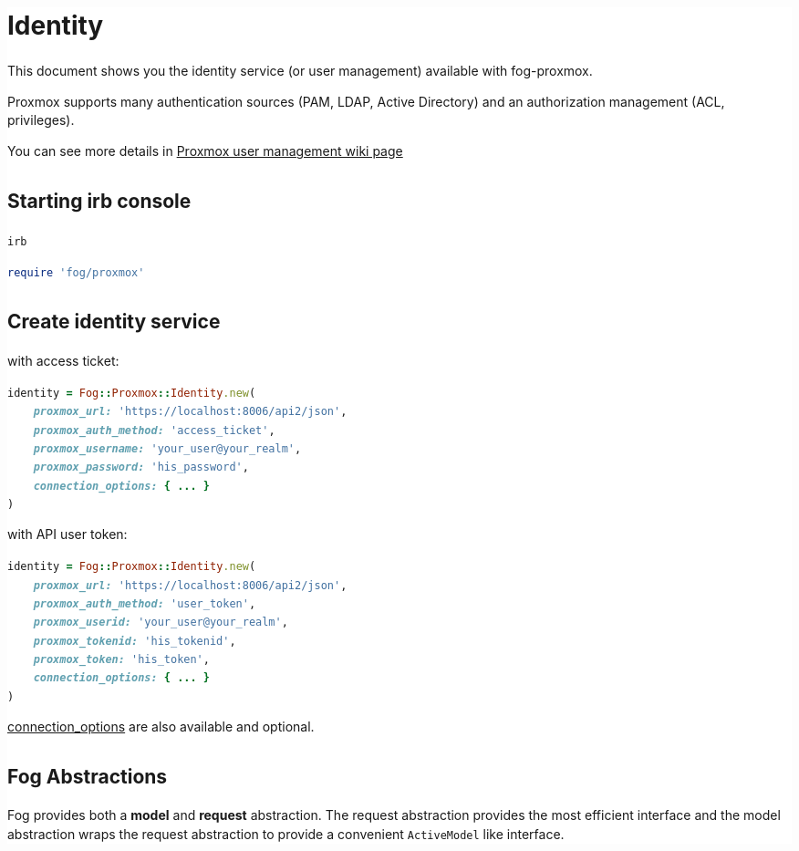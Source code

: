 # Identity

This document shows you the identity service (or user management) available with fog-proxmox.

Proxmox supports many authentication sources (PAM, LDAP, Active Directory) and an authorization management (ACL, privileges).

You can see more details in [Proxmox user management wiki page](https://pve.proxmox.com/wiki/User_Management)

## Starting irb console

```ruby
irb
```

```ruby
require 'fog/proxmox'
```

## Create identity service

with access ticket:

```ruby
identity = Fog::Proxmox::Identity.new(
	proxmox_url: 'https://localhost:8006/api2/json', 
	proxmox_auth_method: 'access_ticket', 
	proxmox_username: 'your_user@your_realm', 
	proxmox_password: 'his_password',
	connection_options: { ... }
)      
```

with API user token:

```ruby
identity = Fog::Proxmox::Identity.new(
	proxmox_url: 'https://localhost:8006/api2/json', 
	proxmox_auth_method: 'user_token', 
	proxmox_userid: 'your_user@your_realm', 
	proxmox_tokenid: 'his_tokenid',
	proxmox_token: 'his_token',
	connection_options: { ... }
)      
```

[connection_options](connection_parameters.md) are also available and optional.

## Fog Abstractions

Fog provides both a **model** and **request** abstraction. The request abstraction provides the most efficient interface and the model abstraction wraps the request abstraction to provide a convenient `ActiveModel` like interface.
